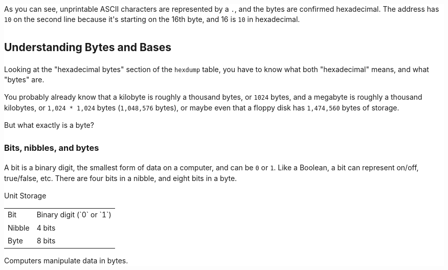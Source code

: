 As you can see, unprintable ASCII characters are represented by a `.`, and the bytes are confirmed hexadecimal. The address has `10` on the second line because it's starting on the 16th byte, and 16 is `10` in hexadecimal.

## Understanding Bytes and Bases

Looking at the "hexadecimal bytes" section of the `hexdump` table, you have to know what both "hexadecimal" means, and what "bytes" are.

You probably already know that a kilobyte is roughly a thousand bytes, or `1024` bytes, and a megabyte is roughly a thousand kilobytes, or `1,024 * 1,024` bytes (`1,048,576` bytes), or maybe even that a floppy disk has `1,474,560` bytes of storage.

But what exactly is a byte?

### Bits, nibbles, and bytes

A bit is a binary digit, the smallest form of data on a computer, and can be `0` or `1`. Like a Boolean, a bit can represent on/off, true/false, etc. There are four bits in a nibble, and eight bits in a byte.

<table class="table table-striped table-bordered" >

<tr >
Unit
Storage
</tr>

<tbody >
<tr >

<td >Bit
</td>

<td >Binary digit (`0` or `1`)
</td>
</tr>
<tr >

<td >Nibble
</td>

<td >4 bits
</td>
</tr>
<tr >

<td >Byte
</td>

<td >8 bits
</td>
</tr>
</tbody>
</table>
Computers manipulate data in bytes.
